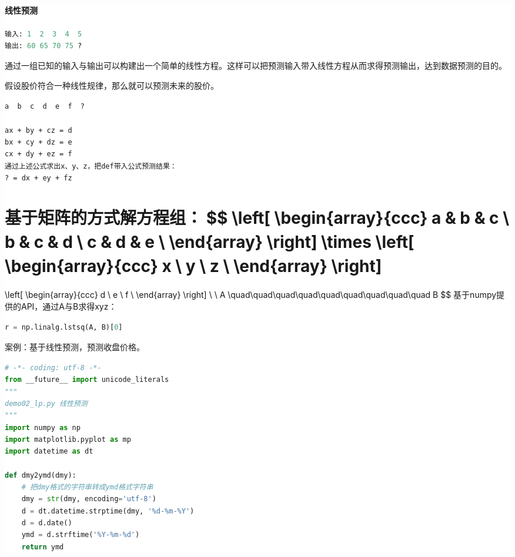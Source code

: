 
#### 线性预测

```python
输入: 1  2  3  4  5
输出: 60 65 70 75 ?
```

通过一组已知的输入与输出可以构建出一个简单的线性方程。这样可以把预测输入带入线性方程从而求得预测输出，达到数据预测的目的。

假设股价符合一种线性规律，那么就可以预测未来的股价。

```
a  b  c  d  e  f  ?

ax + by + cz = d
bx + cy + dz = e
cx + dy + ez = f
通过上述公式求出x、y、z，把def带入公式预测结果：
? = dx + ey + fz
```

基于矩阵的方式解方程组：
$$
\left[ \begin{array}{ccc}
a & b & c \\
b & c & d \\
c & d & e \\
\end{array} \right]
\times
\left[ \begin{array}{ccc}
x \\
y \\
z \\
\end{array} \right]
=
\left[ \begin{array}{ccc}
d \\
e \\
f \\
\end{array} \right] \\ \\
A  \quad\quad\quad\quad\quad\quad\quad\quad\quad B
$$
基于numpy提供的API，通过A与B求得xyz：

```python
r = np.linalg.lstsq(A, B)[0]
```

案例：基于线性预测，预测收盘价格。

```python
# -*- coding: utf-8 -*-
from __future__ import unicode_literals
"""
demo02_lp.py 线性预测
"""
import numpy as np
import matplotlib.pyplot as mp
import datetime as dt

def dmy2ymd(dmy):
    # 把dmy格式的字符串转成ymd格式字符串
    dmy = str(dmy, encoding='utf-8')
    d = dt.datetime.strptime(dmy, '%d-%m-%Y')
    d = d.date()
    ymd = d.strftime('%Y-%m-%d')
    return ymd

```